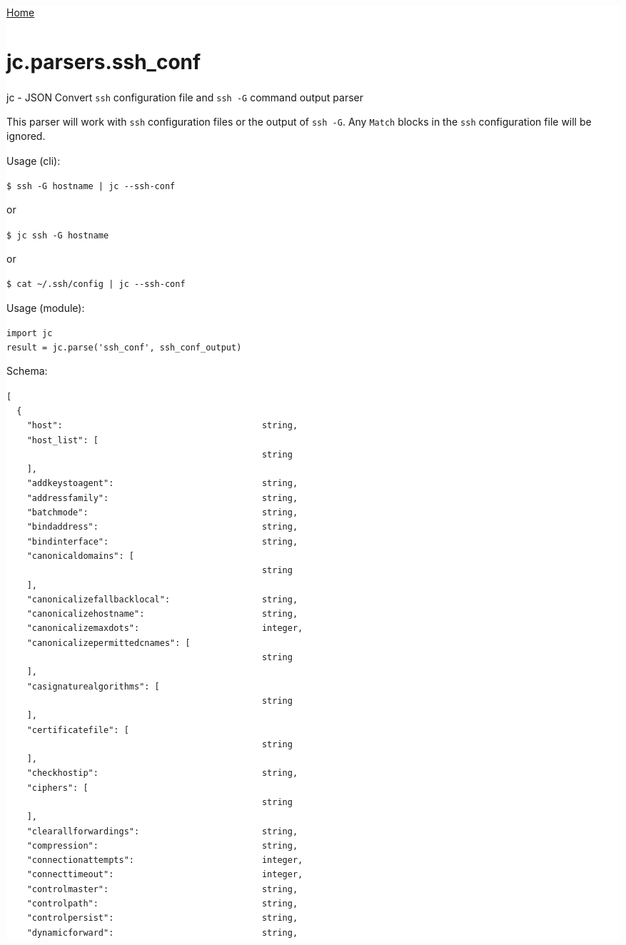 [Home](https://kellyjonbrazil.github.io/jc/)
<a id="jc.parsers.ssh_conf"></a>

# jc.parsers.ssh_conf

jc - JSON Convert `ssh` configuration file and `ssh -G` command output parser

This parser will work with `ssh` configuration files or the output of
`ssh -G`. Any `Match` blocks in the `ssh` configuration file will be
ignored.

Usage (cli):

    $ ssh -G hostname | jc --ssh-conf

or

    $ jc ssh -G hostname

or

    $ cat ~/.ssh/config | jc --ssh-conf

Usage (module):

    import jc
    result = jc.parse('ssh_conf', ssh_conf_output)

Schema:

    [
      {
        "host":                                       string,
        "host_list": [
                                                      string
        ],
        "addkeystoagent":                             string,
        "addressfamily":                              string,
        "batchmode":                                  string,
        "bindaddress":                                string,
        "bindinterface":                              string,
        "canonicaldomains": [
                                                      string
        ],
        "canonicalizefallbacklocal":                  string,
        "canonicalizehostname":                       string,
        "canonicalizemaxdots":                        integer,
        "canonicalizepermittedcnames": [
                                                      string
        ],
        "casignaturealgorithms": [
                                                      string
        ],
        "certificatefile": [
                                                      string
        ],
        "checkhostip":                                string,
        "ciphers": [
                                                      string
        ],
        "clearallforwardings":                        string,
        "compression":                                string,
        "connectionattempts":                         integer,
        "connecttimeout":                             integer,
        "controlmaster":                              string,
        "controlpath":                                string,
        "controlpersist":                             string,
        "dynamicforward":                             string,